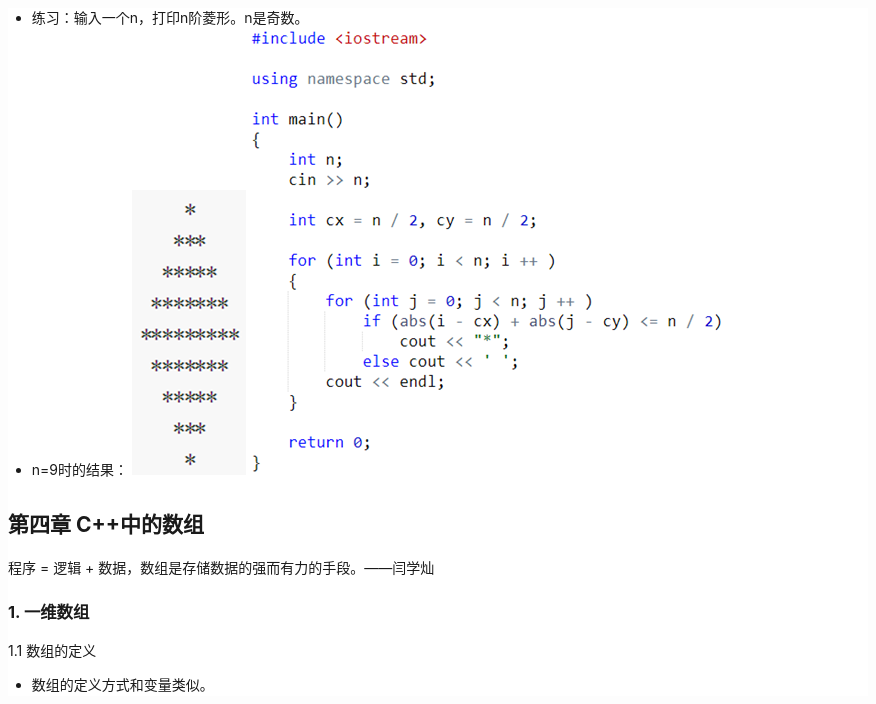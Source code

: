 - 练习：输入一个n，打印n阶菱形。n是奇数。
- n=9时的结果：
![](assets/Pasted%20image%2020220909231656.png)
![](assets/Pasted%20image%2020220909231714.png)



## 第四章 C++中的数组

程序 = 逻辑 + 数据，数组是存储数据的强而有力的手段。——闫学灿

### 1.	一维数组
1.1	数组的定义
- 数组的定义方式和变量类似。